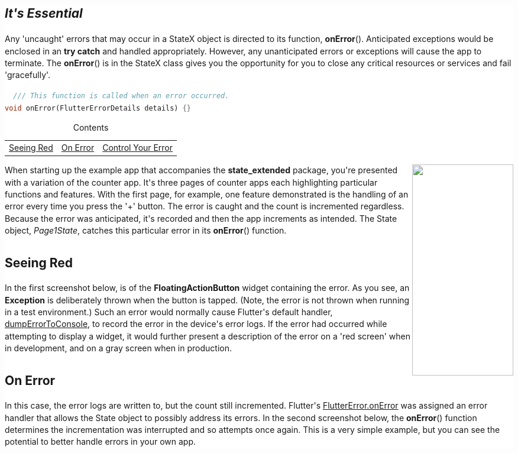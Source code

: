 ## _It's Essential_

Any 'uncaught' errors that may occur in a StateX object is directed to its function, **onError**().
Anticipated exceptions would be enclosed in an **try catch** and handled appropriately.
However, any unanticipated errors or exceptions will cause the app to terminate.
The **onError**() is in the StateX class gives you the opportunity for you to close
any critical resources or services and fail 'gracefully'.

```Dart
  /// This function is called when an error occurred.
void onError(FlutterErrorDetails details) {}
```

<table>
  	<caption>Contents</caption>
    <tbody>
      <tr>
        <td><a href="#seeing">Seeing Red</a></td>
        <td><a href="#on">On Error</a></td>
        <td><a href="#control">Control Your Error</a></td>
      </tr>
    </tbody>
</table>
<img align="right" src="https://github.com/AndriousSolutions/state_extended/assets/32497443/e5ccb8a5-6f25-441e-8daa-3fcd7ab3466d" width="171" height="357">
When starting up the example app that accompanies the <b>state_extended</b> package,
you're presented with a variation of the counter app.
It's three pages of counter apps each highlighting particular functions and features.
With the first page, for example, one feature demonstrated is the handling of an error every time you press the '+' button.
The error is caught and the count is incremented regardless. 
Because the error was anticipated, it's recorded and then the app increments as intended.
The State object, <i>Page1State</i>, catches this particular error in its <b>onError</b>() function.

<h2 id="seeing">Seeing Red</h2>

In the first screenshot below, is of the <b>FloatingActionButton</b> widget containing the error.
As you see, an <b>Exception</b> is deliberately thrown when the button is tapped.
(Note, the error is not thrown when running in a test environment.)
Such an error would normally cause Flutter's default
handler, <a href="https://api.flutter.dev/flutter/foundation/FlutterError/dumpErrorToConsole.html">
dumpErrorToConsole</a>,
to record the error in the device's error logs.
If the error had occurred while attempting to display a widget,
it would further present a description of the error on a 'red screen' when in development,
and on a gray screen when in production.

<h2 id="on">On Error</h2>

In this case, the error logs are written to, but the count still incremented. Flutter's
<a href="https://api.flutter.dev/flutter/foundation/FlutterError/onError.html">
FlutterError.onError</a>
was assigned an error handler that allows the State object to possibly address its errors.
In the second screenshot below, the <b>onError</b>() function determines the incrementation was
interrupted
and so attempts once again. This is a very simple example, but you can see the potential to better
handle
errors in your own app.
